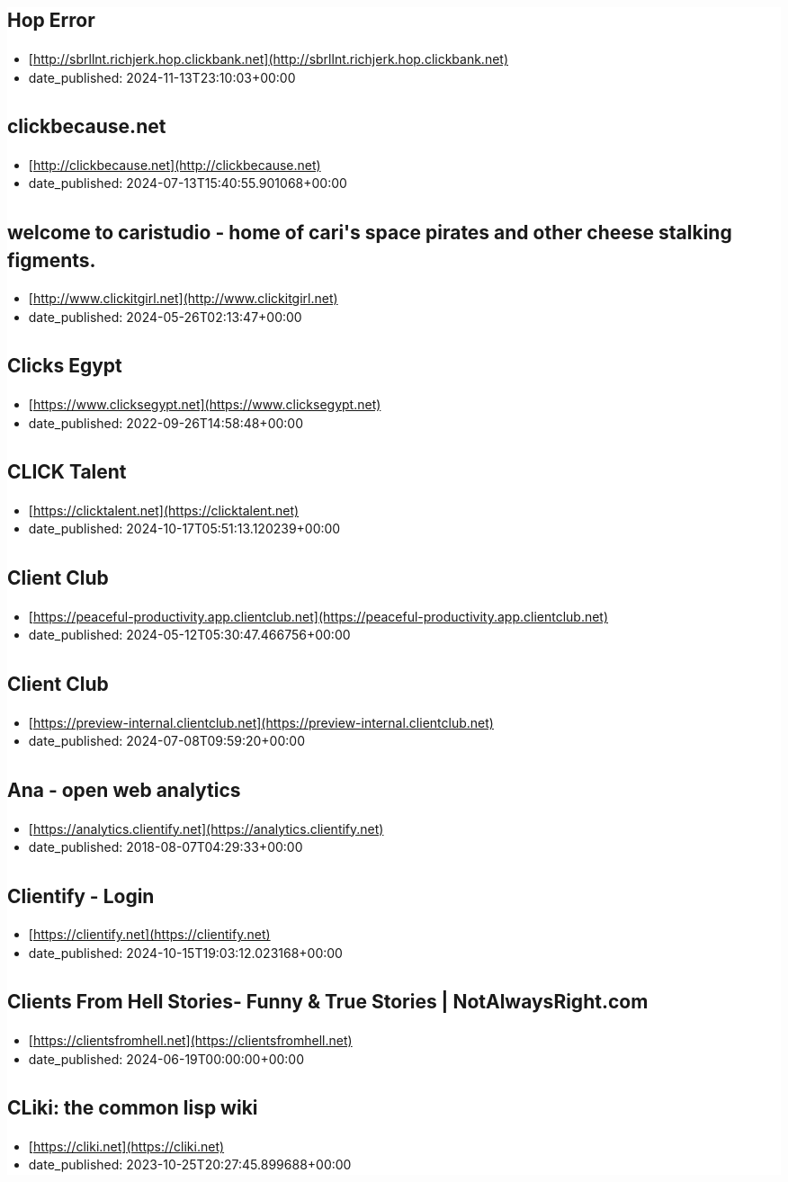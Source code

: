  ## Hop Error
 - [http://sbrllnt.richjerk.hop.clickbank.net](http://sbrllnt.richjerk.hop.clickbank.net)
 - date_published: 2024-11-13T23:10:03+00:00

 ## clickbecause.net
 - [http://clickbecause.net](http://clickbecause.net)
 - date_published: 2024-07-13T15:40:55.901068+00:00

 ## welcome to caristudio - home of cari's space pirates and other cheese stalking figments.
 - [http://www.clickitgirl.net](http://www.clickitgirl.net)
 - date_published: 2024-05-26T02:13:47+00:00

 ## Clicks Egypt
 - [https://www.clicksegypt.net](https://www.clicksegypt.net)
 - date_published: 2022-09-26T14:58:48+00:00

 ## CLICK Talent
 - [https://clicktalent.net](https://clicktalent.net)
 - date_published: 2024-10-17T05:51:13.120239+00:00

 ## Client Club
 - [https://peaceful-productivity.app.clientclub.net](https://peaceful-productivity.app.clientclub.net)
 - date_published: 2024-05-12T05:30:47.466756+00:00

 ## Client Club
 - [https://preview-internal.clientclub.net](https://preview-internal.clientclub.net)
 - date_published: 2024-07-08T09:59:20+00:00

 ## Ana - open web analytics
 - [https://analytics.clientify.net](https://analytics.clientify.net)
 - date_published: 2018-08-07T04:29:33+00:00

 ## Clientify - Login
 - [https://clientify.net](https://clientify.net)
 - date_published: 2024-10-15T19:03:12.023168+00:00

 ## Clients From Hell Stories- Funny & True Stories | NotAlwaysRight.com
 - [https://clientsfromhell.net](https://clientsfromhell.net)
 - date_published: 2024-06-19T00:00:00+00:00

 ## CLiki: the common lisp wiki
 - [https://cliki.net](https://cliki.net)
 - date_published: 2023-10-25T20:27:45.899688+00:00
